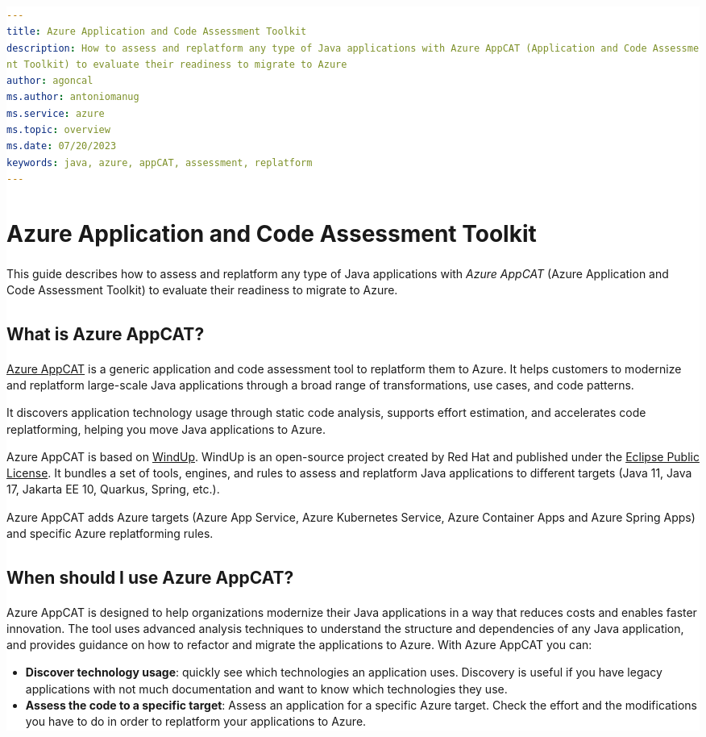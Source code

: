 ```yaml
---
title: Azure Application and Code Assessment Toolkit
description: How to assess and replatform any type of Java applications with Azure AppCAT (Application and Code Assessment Toolkit) to evaluate their readiness to migrate to Azure
author: agoncal
ms.author: antoniomanug
ms.service: azure
ms.topic: overview
ms.date: 07/20/2023
keywords: java, azure, appCAT, assessment, replatform
---
```


# Azure Application and Code Assessment Toolkit

This guide describes how to assess and replatform any type of Java applications with _Azure AppCAT_ (Azure Application and Code Assessment Toolkit) to evaluate their readiness to migrate to Azure.

[//]: # (TODO VIDEO)

## What is Azure AppCAT?

[Azure AppCAT](https://aka.ms/appcat) is a generic application and code assessment tool to replatform them to Azure.
It helps customers to modernize and replatform large-scale Java applications through a broad range of transformations, use cases, and code patterns.

It discovers application technology usage through static code analysis, supports effort estimation, and accelerates code replatforming, helping you move Java applications to Azure.

Azure AppCAT is based on [WindUp](https://github.com/windup).
WindUp is an open-source project created by Red Hat and published under the [Eclipse Public License](https://www.eclipse.org/org/documents/epl-2.0/EPL-2.0.html).
It bundles a set of tools, engines, and rules to assess and replatform Java applications to different targets (Java 11, Java 17, Jakarta EE 10, Quarkus, Spring, etc.).

Azure AppCAT adds Azure targets (Azure App Service, Azure Kubernetes Service, Azure Container Apps and Azure Spring Apps) and specific Azure replatforming rules.

## When should I use Azure AppCAT?

Azure AppCAT is designed to help organizations modernize their Java applications in a way that reduces costs and enables faster innovation.
The tool uses advanced analysis techniques to understand the structure and dependencies of any Java application, and provides guidance on how to refactor and migrate the applications to Azure.
With Azure AppCAT you can:

* **Discover technology usage**: quickly see which technologies an application uses.
Discovery is useful if you have legacy applications with not much documentation and want to know which technologies they use.
* **Assess the code to a specific target**: Assess an application for a specific Azure target.
Check the effort and the modifications you have to do in order to replatform your applications to Azure.


[//]: # (TODO: Uncomment once we have the WebConsole and IDE Plugins published)
[//]: # (## How should I use Azure AppCAT?)
[//]: # (Azure AppCAT is a CLI &#40;Command-line Interface&#41; tool that can be executed in any operating system &#40;Windows, Linux, Mac&#41;.)
[//]: # (Depending on your needs, there are several ways of using Azure CAT:)
[//]: # (* Web Console)
[//]: # (* IDE Plugin &#40;Eclipse, Eclipse CHE and VS Code)
[//]: # (* Command Line Interface)
[//]: # (### Requirements)
[//]: # (Azure AppCAT for Java requires JDK 11 or JDK 17 installed.)
[//]: # (### Command Line)
[//]: # (The CLI may be executed in standalone mode with one specific application as input, or in batch mode for multiple applications.)
[//]: # (It can also be used in any CI/CD pipeline.)
[//]: # (The CLI generates reports at a specified output directory.)
[//]: # (### Web console)
[//]: # (The Azure CAT Web console allows a team of users to assess and analyze applications.)
[//]: # (These users can be _administrators_, who configure the credentials, repositories, and proxies, and _developers_ who perform the application assessment.)
[//]: # (Then, the developers can share the reports with any stakeholders.)
[//]: # (![Web Console]&#40;./media/windup/execute-webconsole.png&#41;)
[//]: # (### VS Code extension)
[//]: # (You can also assess applications by using the Azure CAT VS Code extension.)
[//]: # (It allows developers to run an analysis from their IDE, having access to all the Azure CAT reports and having the ability to directly point the migration issues right into their code.)
[//]: # (![VS Code]&#40;./media/windup/execute-vscode.png&#41;)